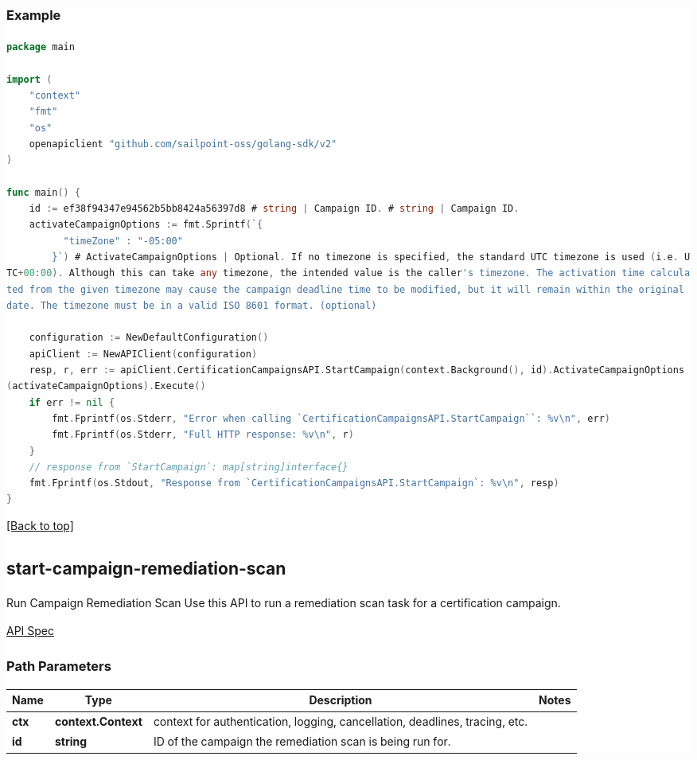 ### Example

```go
package main

import (
	"context"
	"fmt"
	"os"
	openapiclient "github.com/sailpoint-oss/golang-sdk/v2"
)

func main() {
    id := ef38f94347e94562b5bb8424a56397d8 # string | Campaign ID. # string | Campaign ID.
    activateCampaignOptions := fmt.Sprintf(`{
          "timeZone" : "-05:00"
        }`) # ActivateCampaignOptions | Optional. If no timezone is specified, the standard UTC timezone is used (i.e. UTC+00:00). Although this can take any timezone, the intended value is the caller's timezone. The activation time calculated from the given timezone may cause the campaign deadline time to be modified, but it will remain within the original date. The timezone must be in a valid ISO 8601 format. (optional)

	configuration := NewDefaultConfiguration()
	apiClient := NewAPIClient(configuration)
	resp, r, err := apiClient.CertificationCampaignsAPI.StartCampaign(context.Background(), id).ActivateCampaignOptions(activateCampaignOptions).Execute()
	if err != nil {
		fmt.Fprintf(os.Stderr, "Error when calling `CertificationCampaignsAPI.StartCampaign``: %v\n", err)
		fmt.Fprintf(os.Stderr, "Full HTTP response: %v\n", r)
	}
	// response from `StartCampaign`: map[string]interface{}
	fmt.Fprintf(os.Stdout, "Response from `CertificationCampaignsAPI.StartCampaign`: %v\n", resp)
}
```

[[Back to top]](#)

## start-campaign-remediation-scan
Run Campaign Remediation Scan
Use this API to run a remediation scan task for a certification campaign.


[API Spec](https://developer.sailpoint.com/docs/api/v2024/start-campaign-remediation-scan)

### Path Parameters


Name | Type | Description  | Notes
------------- | ------------- | ------------- | -------------
**ctx** | **context.Context** | context for authentication, logging, cancellation, deadlines, tracing, etc.
**id** | **string** | ID of the campaign the remediation scan is being run for. | 

